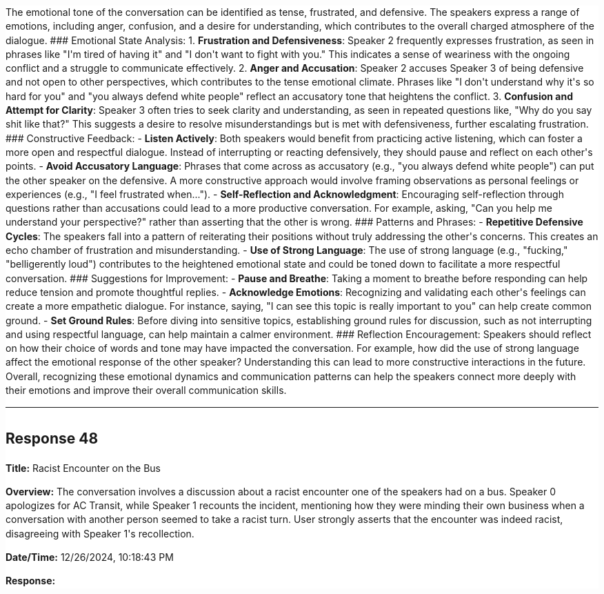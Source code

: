 The emotional tone of the conversation can be identified as tense, frustrated, and defensive. The speakers express a range of emotions, including anger, confusion, and a desire for understanding, which contributes to the overall charged atmosphere of the dialogue.  ### Emotional State Analysis: 1. **Frustration and Defensiveness**: Speaker 2 frequently expresses frustration, as seen in phrases like "I'm tired of having it" and "I don't want to fight with you." This indicates a sense of weariness with the ongoing conflict and a struggle to communicate effectively. 2. **Anger and Accusation**: Speaker 2 accuses Speaker 3 of being defensive and not open to other perspectives, which contributes to the tense emotional climate. Phrases like "I don't understand why it's so hard for you" and "you always defend white people" reflect an accusatory tone that heightens the conflict. 3. **Confusion and Attempt for Clarity**: Speaker 3 often tries to seek clarity and understanding, as seen in repeated questions like, "Why do you say shit like that?" This suggests a desire to resolve misunderstandings but is met with defensiveness, further escalating frustration.  ### Constructive Feedback: - **Listen Actively**: Both speakers would benefit from practicing active listening, which can foster a more open and respectful dialogue. Instead of interrupting or reacting defensively, they should pause and reflect on each other's points. - **Avoid Accusatory Language**: Phrases that come across as accusatory (e.g., "you always defend white people") can put the other speaker on the defensive. A more constructive approach would involve framing observations as personal feelings or experiences (e.g., "I feel frustrated when..."). - **Self-Reflection and Acknowledgment**: Encouraging self-reflection through questions rather than accusations could lead to a more productive conversation. For example, asking, "Can you help me understand your perspective?" rather than asserting that the other is wrong.  ### Patterns and Phrases: - **Repetitive Defensive Cycles**: The speakers fall into a pattern of reiterating their positions without truly addressing the other's concerns. This creates an echo chamber of frustration and misunderstanding. - **Use of Strong Language**: The use of strong language (e.g., "fucking," "belligerently loud") contributes to the heightened emotional state and could be toned down to facilitate a more respectful conversation.  ### Suggestions for Improvement: - **Pause and Breathe**: Taking a moment to breathe before responding can help reduce tension and promote thoughtful replies. - **Acknowledge Emotions**: Recognizing and validating each other's feelings can create a more empathetic dialogue. For instance, saying, "I can see this topic is really important to you" can help create common ground. - **Set Ground Rules**: Before diving into sensitive topics, establishing ground rules for discussion, such as not interrupting and using respectful language, can help maintain a calmer environment.  ### Reflection Encouragement: Speakers should reflect on how their choice of words and tone may have impacted the conversation. For example, how did the use of strong language affect the emotional response of the other speaker? Understanding this can lead to more constructive interactions in the future.  Overall, recognizing these emotional dynamics and communication patterns can help the speakers connect more deeply with their emotions and improve their overall communication skills.

---

## Response 48

**Title:** Racist Encounter on the Bus

**Overview:** The conversation involves a discussion about a racist encounter one of the speakers had on a bus. Speaker 0 apologizes for AC Transit, while Speaker 1 recounts the incident, mentioning how they were minding their own business when a conversation with another person seemed to take a racist turn. User strongly asserts that the encounter was indeed racist, disagreeing with Speaker 1's recollection.

**Date/Time:** 12/26/2024, 10:18:43 PM

**Response:**

